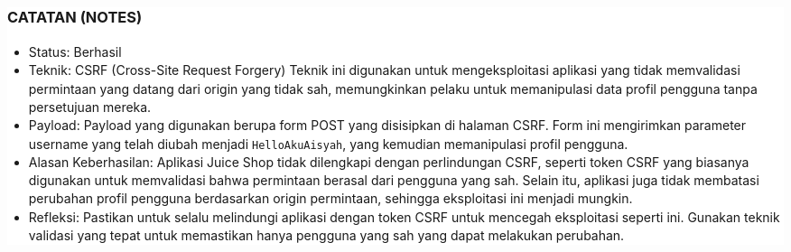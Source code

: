 ### CATATAN (NOTES)

- Status: Berhasil
- Teknik: CSRF (Cross-Site Request Forgery)
Teknik ini digunakan untuk mengeksploitasi aplikasi yang tidak memvalidasi permintaan yang datang dari origin yang tidak sah, memungkinkan pelaku untuk memanipulasi data profil pengguna tanpa persetujuan mereka.
- Payload:
Payload yang digunakan berupa form POST yang disisipkan di halaman CSRF. Form ini mengirimkan parameter username yang telah diubah menjadi `HelloAkuAisyah`, yang kemudian memanipulasi profil pengguna.
- Alasan Keberhasilan:
Aplikasi Juice Shop tidak dilengkapi dengan perlindungan CSRF, seperti token CSRF yang biasanya digunakan untuk memvalidasi bahwa permintaan berasal dari pengguna yang sah. Selain itu, aplikasi juga tidak membatasi perubahan profil pengguna berdasarkan origin permintaan, sehingga eksploitasi ini menjadi mungkin.
- Refleksi:
Pastikan untuk selalu melindungi aplikasi dengan token CSRF untuk mencegah eksploitasi seperti ini. Gunakan teknik validasi yang tepat untuk memastikan hanya pengguna yang sah yang dapat melakukan perubahan.
